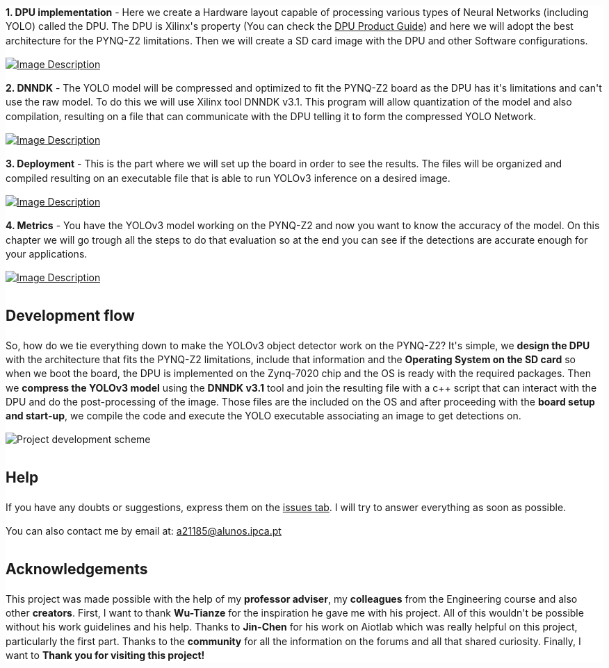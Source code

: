  **1. DPU implementation** - Here we create a Hardware layout capable of processing various types of Neural Networks (including YOLO) called the DPU. The DPU is Xilinx's property (You can check the [DPU Product Guide](https://docs.xilinx.com/r/3.3-English/pg338-dpu/Customizing-and-Generating-the-Core-in-Zynq-7000-Devices)) and here we will adopt the best architecture for the PYNQ-Z2 limitations. Then we will create a SD card image with the DPU and other Software configurations.

[<img src="https://github.com/andre1araujo/YOLO-on-PYNQ-Z2/blob/main/images/Demo_image_3.png?raw=true" alt="Image Description" width="300"/>](https://github.com/andre1araujo/YOLO-on-PYNQ-Z2/tree/main/DPU%20implementation)


 **2. DNNDK** - The YOLO model will be compressed and optimized to fit the PYNQ-Z2 board as the DPU has it's limitations and can't use the raw model. To do this we will use Xilinx tool DNNDK v3.1. This program will allow quantization of the model and also compilation, resulting on a file that can communicate with the DPU telling it to form the compressed YOLO Network.

[<img src="https://github.com/andre1araujo/YOLO-on-PYNQ-Z2/blob/main/images/Demo_image_4.png?raw=true" alt="Image Description" width="300"/>](https://github.com/andre1araujo/YOLO-on-PYNQ-Z2/tree/main/DNNDK)
 

 **3. Deployment** - This is the part where we will set up the board in order to see the results. The files will be organized and compiled resulting on an executable file that is able to run YOLOv3 inference on a desired image.

[<img src="https://github.com/andre1araujo/YOLO-on-PYNQ-Z2/blob/main/images/Demo_image_5.png?raw=true" alt="Image Description" width="400"/>](https://github.com/andre1araujo/YOLO-on-PYNQ-Z2/tree/main/Deployment)

**4. Metrics** - You have the YOLOv3 model working on the PYNQ-Z2 and now you want to know the accuracy of the model. On this chapter we will go trough all the steps to do that evaluation so at the end you can see if the detections are accurate enough for your applications. 

[<img src="https://github.com/andre1araujo/YOLO-on-PYNQ-Z2/blob/main/images/Demo_image_16.png?raw=true" alt="Image Description" width="400"/>](https://github.com/andre1araujo/YOLO-on-PYNQ-Z2/tree/main/Metrics)

## Development flow
So, how do we tie everything down to make the YOLOv3 object detector work on the PYNQ-Z2? 
It's simple, we **design the DPU** with the architecture that fits the PYNQ-Z2 limitations, include that information and the **Operating System on the SD card** so when we boot the board, the DPU is implemented on the Zynq-7020 chip and the OS is ready with the required packages. Then we **compress the YOLOv3 model** using the **DNNDK v3.1** tool and join the resulting file with a c++ script that can interact with the DPU and do the post-processing of the image. Those files are the included on the OS and after proceeding with the **board setup and start-up**, we compile the code and execute the YOLO executable associating an image to get detections on.

![Project development scheme](https://github.com/andre1araujo/YOLO-on-PYNQ-Z2/blob/main/images/Demo_image_2.png?raw=true)

## Help
If you have any doubts or suggestions, express them on the [issues tab](https://github.com/andre1araujo/YOLO-on-PYNQ-Z2/issues). I will try to answer everything as soon as possible.

You can also contact me by email at: a21185@alunos.ipca.pt

## Acknowledgements
This project was made possible with the help of my **professor adviser**, my **colleagues** from the Engineering course and also other **creators**.
First, I want to thank **Wu-Tianze** for the inspiration he gave me with his project. All of this wouldn't be possible without his work guidelines and his help. Thanks to **Jin-Chen** for his work on Aiotlab which was really helpful on this project, particularly the first part. Thanks to the **community** for all the information on the forums and all that shared curiosity.
Finally, I want to ****Thank you** for visiting this project!** 

